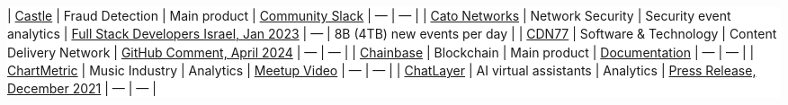 | [Castle](https://castle.io/)                                                                       | Fraud Detection                                 | Main product                                                | [Community Slack](https://clickhouse.com/slack)                                                                                                                                                                                                                                                                                                                                                                                                                                                             | —                                                                                          | —                                                                  |
| [Cato Networks](https://www.catonetworks.com/)                                                     | Network Security                                | Security event analytics                                    | [Full Stack Developers Israel, Jan 2023](https://www.youtube.com/watch?v=Is4TC2gf5EM)                                                                                                                                                                                                                                                                                                                                                                                                                       | —                                                                                          | 8B (4TB) new events per day                                        |
| [CDN77](https://www.cdn77.com/)                                                                    | Software & Technology                           | Content Delivery Network                                    | [GitHub Comment, April 2024](https://github.com/ClickHouse/ClickHouse/issues/61093#issuecomment-2070150654)                                                                                                                                                                                                                                                                                                                                                                                                 | —                                                                                          | —                                                                  |
| [Chainbase](https://chainbase.online/)                                                             | Blockchain                                      | Main product                                                | [Documentation](https://docs.chainbase.online/r/data-cloud-studio/data-cloud-api)                                                                                                                                                                                                                                                                                                                                                                                                                           | —                                                                                          | —                                                                  |
| [ChartMetric](https://chartmetric.com/)                                                            | Music Industry                                  | Analytics                                                   | [Meetup Video](https://youtu.be/gd1yWbnaalk)                                                                                                                                                                                                                                                                                                                                                                                                                                                                | —                                                                                          | —                                                                  |
| [ChatLayer](https://chatlayer.ai/)                                                                 | AI virtual assistants                           | Analytics                                                   | [Press Release, December 2021](https://aiven.io/blog/aiven-for-clickhouse-now-generally-available)                                                                                                                                                                                                                                                                                                                                                                                                          | —                                                                                          | —                                                                  |